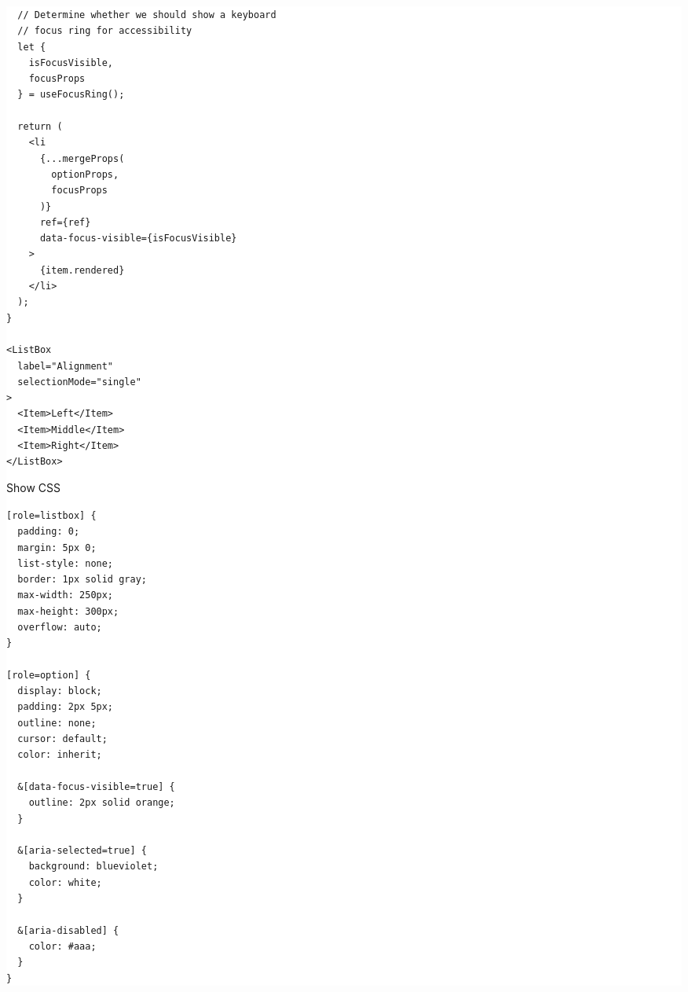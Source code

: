 ```
  // Determine whether we should show a keyboard
  // focus ring for accessibility
  let {
    isFocusVisible,
    focusProps
  } = useFocusRing();

  return (
    <li
      {...mergeProps(
        optionProps,
        focusProps
      )}
      ref={ref}
      data-focus-visible={isFocusVisible}
    >
      {item.rendered}
    </li>
  );
}

<ListBox
  label="Alignment"
  selectionMode="single"
>
  <Item>Left</Item>
  <Item>Middle</Item>
  <Item>Right</Item>
</ListBox>
```

Show CSS

```
[role=listbox] {
  padding: 0;
  margin: 5px 0;
  list-style: none;
  border: 1px solid gray;
  max-width: 250px;
  max-height: 300px;
  overflow: auto;
}

[role=option] {
  display: block;
  padding: 2px 5px;
  outline: none;
  cursor: default;
  color: inherit;

  &[data-focus-visible=true] {
    outline: 2px solid orange;
  }

  &[aria-selected=true] {
    background: blueviolet;
    color: white;
  }

  &[aria-disabled] {
    color: #aaa;
  }
}
```